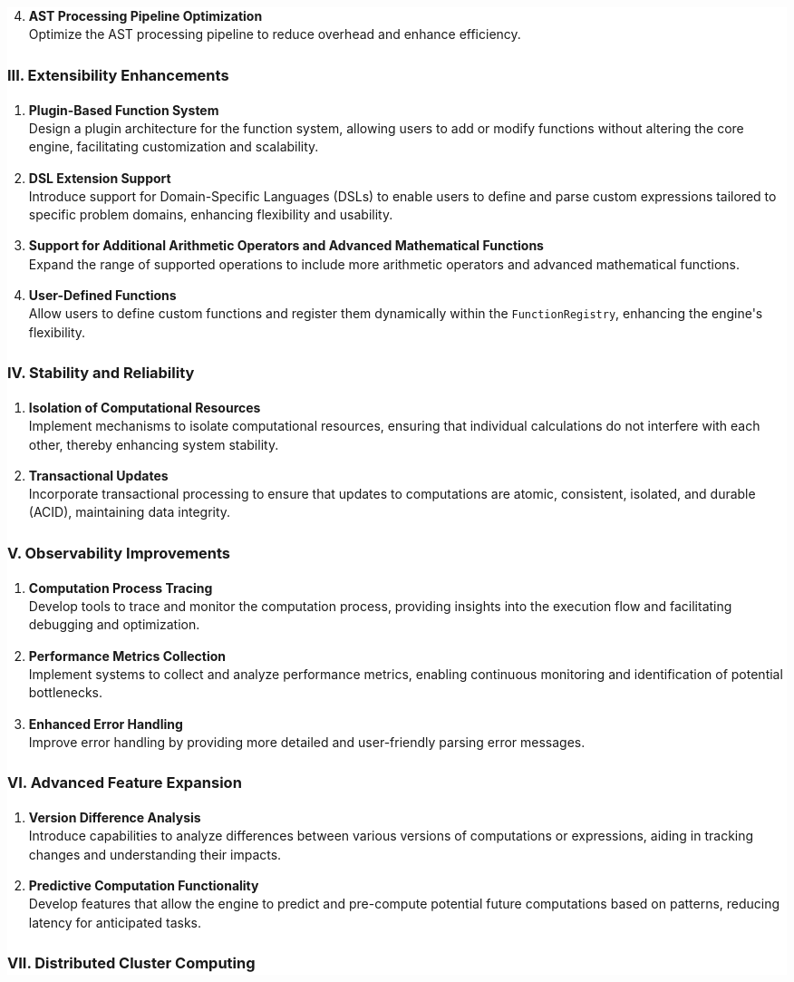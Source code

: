4. **AST Processing Pipeline Optimization**  
   Optimize the AST processing pipeline to reduce overhead and enhance efficiency.

### III. Extensibility Enhancements

1. **Plugin-Based Function System**  
   Design a plugin architecture for the function system, allowing users to add or modify functions without altering the core engine, facilitating customization and scalability.

2. **DSL Extension Support**  
   Introduce support for Domain-Specific Languages (DSLs) to enable users to define and parse custom expressions tailored to specific problem domains, enhancing flexibility and usability.

3. **Support for Additional Arithmetic Operators and Advanced Mathematical Functions**  
   Expand the range of supported operations to include more arithmetic operators and advanced mathematical functions.

4. **User-Defined Functions**  
   Allow users to define custom functions and register them dynamically within the `FunctionRegistry`, enhancing the engine's flexibility.

### IV. Stability and Reliability

1. **Isolation of Computational Resources**  
   Implement mechanisms to isolate computational resources, ensuring that individual calculations do not interfere with each other, thereby enhancing system stability.

2. **Transactional Updates**  
   Incorporate transactional processing to ensure that updates to computations are atomic, consistent, isolated, and durable (ACID), maintaining data integrity.

### V. Observability Improvements

1. **Computation Process Tracing**  
   Develop tools to trace and monitor the computation process, providing insights into the execution flow and facilitating debugging and optimization.

2. **Performance Metrics Collection**  
   Implement systems to collect and analyze performance metrics, enabling continuous monitoring and identification of potential bottlenecks.

3. **Enhanced Error Handling**  
   Improve error handling by providing more detailed and user-friendly parsing error messages.

### VI. Advanced Feature Expansion

1. **Version Difference Analysis**  
   Introduce capabilities to analyze differences between various versions of computations or expressions, aiding in tracking changes and understanding their impacts.

2. **Predictive Computation Functionality**  
   Develop features that allow the engine to predict and pre-compute potential future computations based on patterns, reducing latency for anticipated tasks.

### VII. Distributed Cluster Computing
